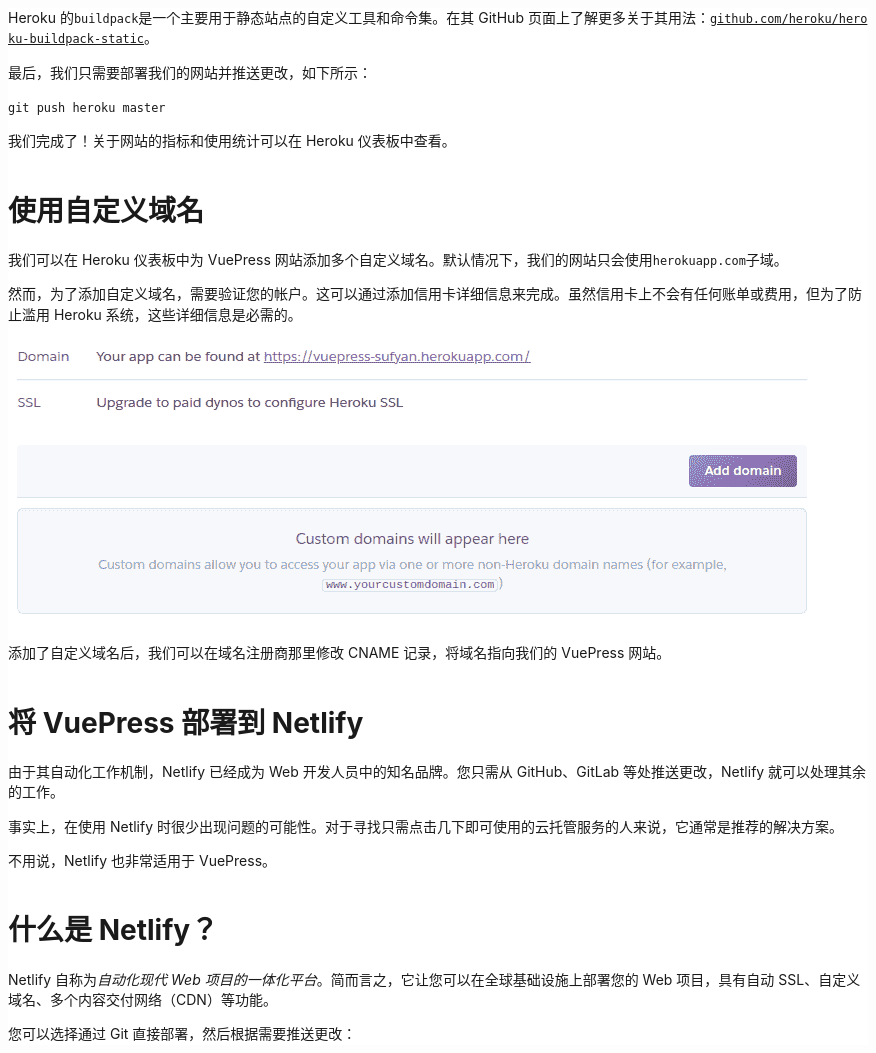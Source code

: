 Heroku 的`buildpack`是一个主要用于静态站点的自定义工具和命令集。在其 GitHub 页面上了解更多关于其用法：[`github.com/heroku/heroku-buildpack-static`](https://github.com/heroku/heroku-buildpack-static)。

最后，我们只需要部署我们的网站并推送更改，如下所示：

```js
git push heroku master
```

我们完成了！关于网站的指标和使用统计可以在 Heroku 仪表板中查看。

# 使用自定义域名

我们可以在 Heroku 仪表板中为 VuePress 网站添加多个自定义域名。默认情况下，我们的网站只会使用`herokuapp.com`子域。

然而，为了添加自定义域名，需要验证您的帐户。这可以通过添加信用卡详细信息来完成。虽然信用卡上不会有任何账单或费用，但为了防止滥用 Heroku 系统，这些详细信息是必需的。

![](img/acf10124-28ae-4dcb-b3b5-16a47376975c.png)

添加了自定义域名后，我们可以在域名注册商那里修改 CNAME 记录，将域名指向我们的 VuePress 网站。

# 将 VuePress 部署到 Netlify

由于其自动化工作机制，Netlify 已经成为 Web 开发人员中的知名品牌。您只需从 GitHub、GitLab 等处推送更改，Netlify 就可以处理其余的工作。

事实上，在使用 Netlify 时很少出现问题的可能性。对于寻找只需点击几下即可使用的云托管服务的人来说，它通常是推荐的解决方案。

不用说，Netlify 也非常适用于 VuePress。

# 什么是 Netlify？

Netlify 自称为*自动化现代 Web 项目的一体化平台*。简而言之，它让您可以在全球基础设施上部署您的 Web 项目，具有自动 SSL、自定义域名、多个内容交付网络（CDN）等功能。

您可以选择通过 Git 直接部署，然后根据需要推送更改：
